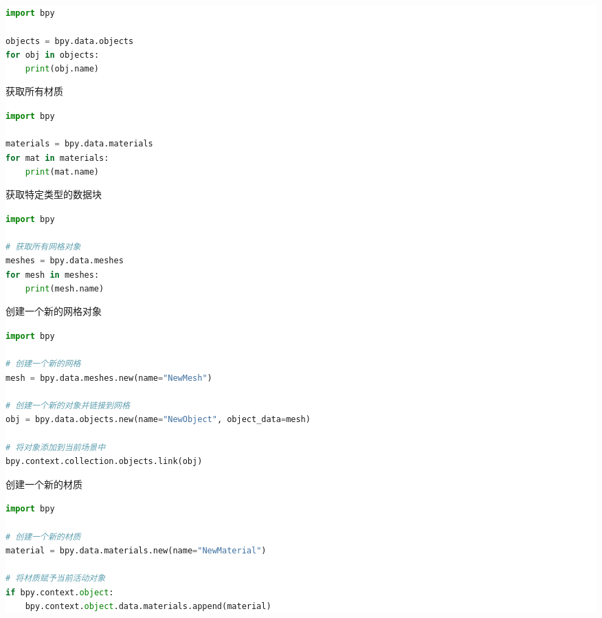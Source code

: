 ```python
import bpy

objects = bpy.data.objects
for obj in objects:
    print(obj.name)
```

获取所有材质

```python
import bpy

materials = bpy.data.materials
for mat in materials:
    print(mat.name)
```

获取特定类型的数据块

```python
import bpy

# 获取所有网格对象
meshes = bpy.data.meshes
for mesh in meshes:
    print(mesh.name)
```


创建一个新的网格对象

```python
import bpy

# 创建一个新的网格
mesh = bpy.data.meshes.new(name="NewMesh")

# 创建一个新的对象并链接到网格
obj = bpy.data.objects.new(name="NewObject", object_data=mesh)

# 将对象添加到当前场景中
bpy.context.collection.objects.link(obj)
```

创建一个新的材质

```python
import bpy

# 创建一个新的材质
material = bpy.data.materials.new(name="NewMaterial")

# 将材质赋予当前活动对象
if bpy.context.object:
    bpy.context.object.data.materials.append(material)
```
